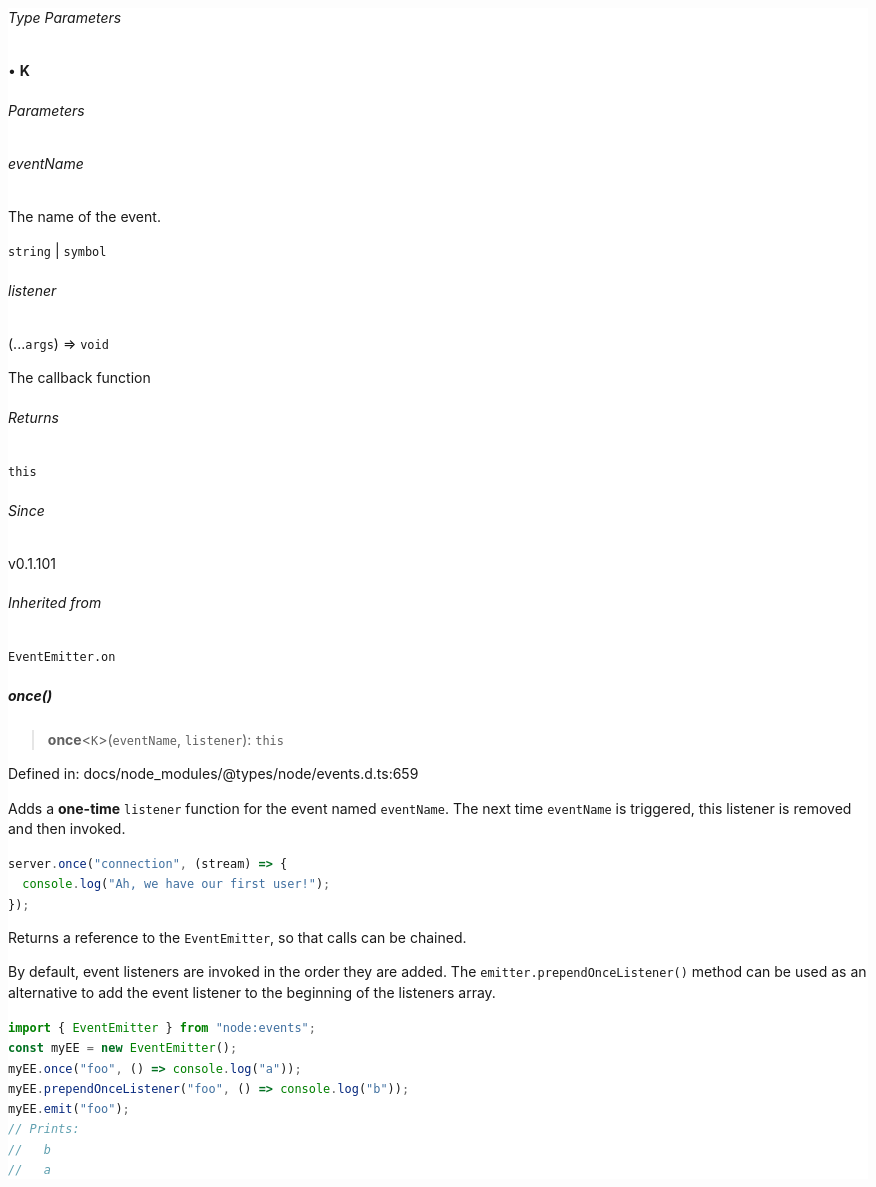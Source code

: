 ###### Type Parameters

• **K**

###### Parameters

###### eventName

The name of the event.

`string` | `symbol`

###### listener

(...`args`) => `void`

The callback function

###### Returns

`this`

###### Since

v0.1.101

###### Inherited from

`EventEmitter.on`

##### once()

> **once**\<`K`\>(`eventName`, `listener`): `this`

Defined in: docs/node_modules/@types/node/events.d.ts:659

Adds a **one-time** `listener` function for the event named `eventName`. The
next time `eventName` is triggered, this listener is removed and then invoked.

```js
server.once("connection", (stream) => {
  console.log("Ah, we have our first user!");
});
```

Returns a reference to the `EventEmitter`, so that calls can be chained.

By default, event listeners are invoked in the order they are added. The
`emitter.prependOnceListener()` method can be used as an alternative to add the
event listener to the beginning of the listeners array.

```js
import { EventEmitter } from "node:events";
const myEE = new EventEmitter();
myEE.once("foo", () => console.log("a"));
myEE.prependOnceListener("foo", () => console.log("b"));
myEE.emit("foo");
// Prints:
//   b
//   a
```
